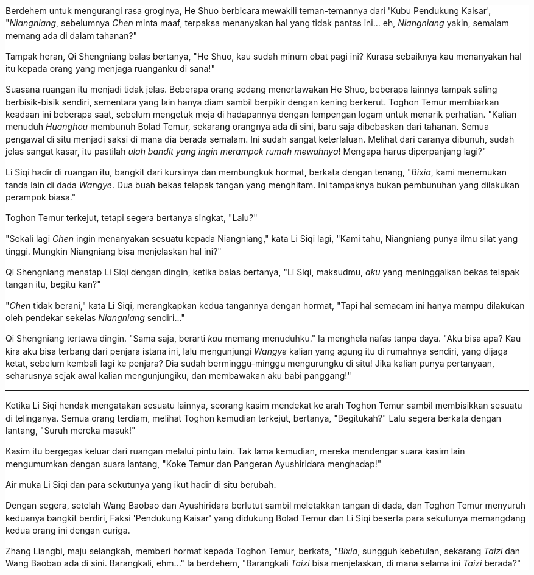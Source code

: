 Berdehem untuk mengurangi rasa groginya, He Shuo berbicara mewakili teman-temannya dari 'Kubu Pendukung Kaisar', "*Niangniang*, sebelumnya *Chen* minta maaf, terpaksa menanyakan hal yang tidak pantas ini... eh, *Niangniang* yakin, semalam memang ada di dalam tahanan?"

Tampak heran, Qi Shengniang balas bertanya, "He Shuo, kau sudah minum obat pagi ini? Kurasa sebaiknya kau menanyakan hal itu kepada orang yang menjaga ruanganku di sana!"


Suasana ruangan itu menjadi tidak jelas. Beberapa orang sedang menertawakan He Shuo, beberapa lainnya tampak saling berbisik-bisik sendiri, sementara yang lain hanya diam sambil berpikir dengan kening berkerut. Toghon Temur membiarkan keadaan ini beberapa saat, sebelum mengetuk meja di hadapannya dengan lempengan logam untuk menarik perhatian. "Kalian menuduh *Huanghou* membunuh Bolad Temur, sekarang orangnya ada di sini, baru saja dibebaskan dari tahanan. Semua pengawal di situ menjadi saksi di mana dia berada semalam. Ini sudah sangat keterlaluan. Melihat dari caranya dibunuh, sudah jelas sangat kasar, itu pastilah *ulah bandit yang ingin merampok rumah mewahnya*! Mengapa harus diperpanjang lagi?"

Li Siqi hadir di ruangan itu, bangkit dari kursinya dan membungkuk hormat, berkata dengan tenang, "*Bixia*, kami menemukan tanda lain di dada *Wangye*. Dua buah bekas telapak tangan yang menghitam. Ini tampaknya bukan pembunuhan yang dilakukan perampok biasa."

Toghon Temur terkejut, tetapi segera bertanya singkat, "Lalu?"

"Sekali lagi *Chen* ingin menanyakan sesuatu kepada Niangniang," kata Li Siqi lagi, "Kami tahu, Niangniang punya ilmu silat yang tinggi. Mungkin Niangniang bisa menjelaskan hal ini?"

Qi Shengniang menatap Li Siqi dengan dingin, ketika balas bertanya, "Li Siqi, maksudmu, *aku* yang meninggalkan bekas telapak tangan itu, begitu kan?"

"*Chen* tidak berani," kata Li Siqi, merangkapkan kedua tangannya dengan hormat, "Tapi hal semacam ini hanya mampu dilakukan oleh pendekar sekelas *Niangniang* sendiri..."

Qi Shengniang tertawa dingin. "Sama saja, berarti *kau* memang menuduhku." Ia menghela nafas tanpa daya. "Aku bisa apa? 
Kau kira aku bisa terbang dari penjara istana ini, lalu mengunjungi *Wangye* kalian yang agung itu di rumahnya sendiri, yang dijaga ketat, sebelum kembali lagi ke penjara? Dia sudah berminggu-minggu mengurungku di situ! Jika kalian punya pertanyaan, seharusnya sejak awal kalian mengunjungiku, dan membawakan aku babi panggang!"

---

Ketika Li Siqi hendak mengatakan sesuatu lainnya, seorang kasim mendekat ke arah Toghon Temur sambil membisikkan sesuatu di telinganya. Semua orang terdiam, melihat Toghon kemudian terkejut, bertanya, "Begitukah?" Lalu segera berkata dengan lantang, "Suruh mereka masuk!"

Kasim itu bergegas keluar dari ruangan melalui pintu lain. Tak lama kemudian, mereka mendengar suara kasim lain mengumumkan dengan suara lantang, "Koke Temur dan Pangeran Ayushiridara menghadap!"

Air muka Li Siqi dan para sekutunya yang ikut hadir di situ berubah.

Dengan segera, setelah Wang Baobao dan Ayushiridara berlutut sambil meletakkan tangan di dada, dan Toghon Temur menyuruh keduanya bangkit berdiri, Faksi 'Pendukung Kaisar' yang didukung Bolad Temur dan Li Siqi beserta para sekutunya memangdang kedua orang ini dengan curiga.

Zhang Liangbi, maju selangkah, memberi hormat kepada Toghon Temur, berkata, "*Bixia*, sungguh kebetulan, sekarang *Taizi* dan Wang Baobao ada di sini. Barangkali, ehm..." Ia berdehem, "Barangkali *Taizi* bisa menjelaskan, di mana selama ini *Taizi* berada?"
